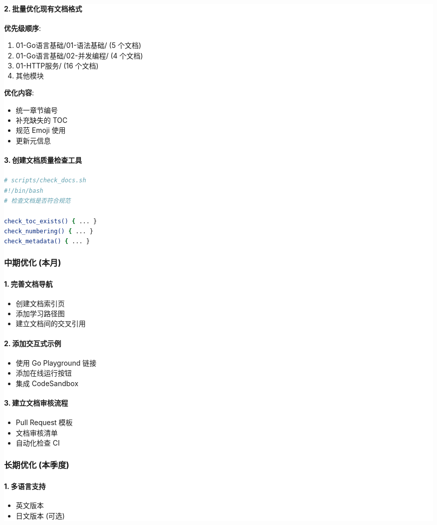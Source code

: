 #### 2. 批量优化现有文档格式

**优先级顺序**:

1. 01-Go语言基础/01-语法基础/ (5 个文档)
2. 01-Go语言基础/02-并发编程/ (4 个文档)
3. 01-HTTP服务/ (16 个文档)
4. 其他模块

**优化内容**:

- 统一章节编号
- 补充缺失的 TOC
- 规范 Emoji 使用
- 更新元信息

#### 3. 创建文档质量检查工具

```bash
# scripts/check_docs.sh
#!/bin/bash
# 检查文档是否符合规范

check_toc_exists() { ... }
check_numbering() { ... }
check_metadata() { ... }
```

### 中期优化 (本月)

#### 1. 完善文档导航

- 创建文档索引页
- 添加学习路径图
- 建立文档间的交叉引用

#### 2. 添加交互式示例

- 使用 Go Playground 链接
- 添加在线运行按钮
- 集成 CodeSandbox

#### 3. 建立文档审核流程

- Pull Request 模板
- 文档审核清单
- 自动化检查 CI

### 长期优化 (本季度)

#### 1. 多语言支持

- 英文版本
- 日文版本 (可选)
